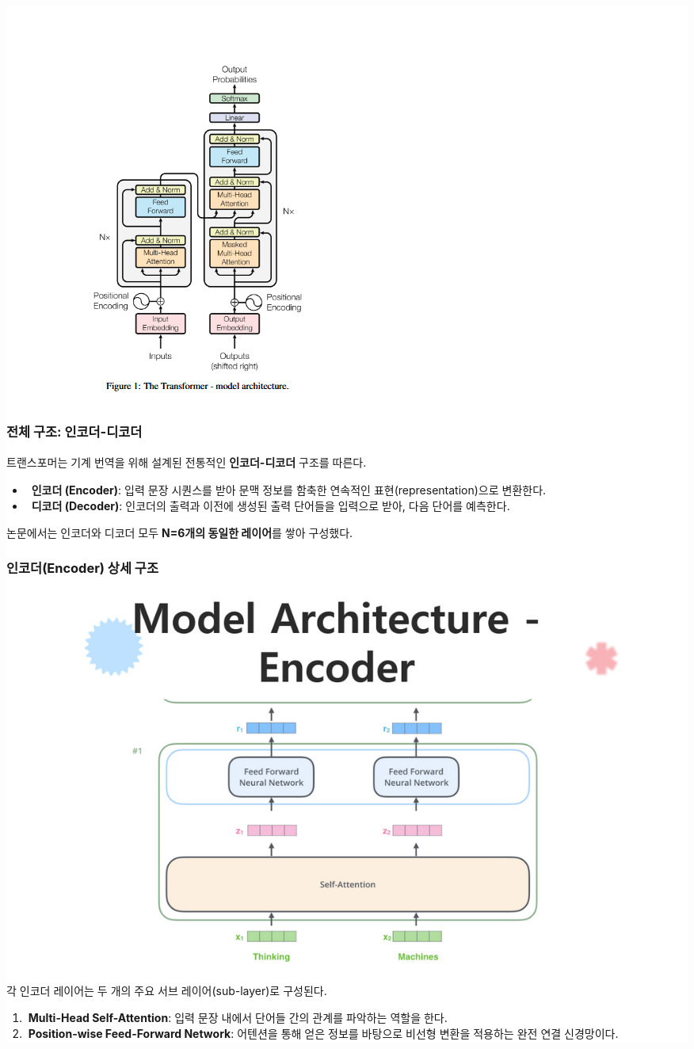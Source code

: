 ![](/assets/images/2025-09-16-12-47-06.png)
### 전체 구조: 인코더-디코더
트랜스포머는 기계 번역을 위해 설계된 전통적인 **인코더-디코더** 구조를 따른다.
-   **인코더 (Encoder)**: 입력 문장 시퀀스를 받아 문맥 정보를 함축한 연속적인 표현(representation)으로 변환한다.
-   **디코더 (Decoder)**: 인코더의 출력과 이전에 생성된 출력 단어들을 입력으로 받아, 다음 단어를 예측한다.

논문에서는 인코더와 디코더 모두 **N=6개의 동일한 레이어**를 쌓아 구성했다.

### 인코더(Encoder) 상세 구조
![](/assets/images/2025-09-16-23-09-18.png)
각 인코더 레이어는 두 개의 주요 서브 레이어(sub-layer)로 구성된다.
1.  **Multi-Head Self-Attention**: 입력 문장 내에서 단어들 간의 관계를 파악하는 역할을 한다.
2.  **Position-wise Feed-Forward Network**: 어텐션을 통해 얻은 정보를 바탕으로 비선형 변환을 적용하는 완전 연결 신경망이다.
